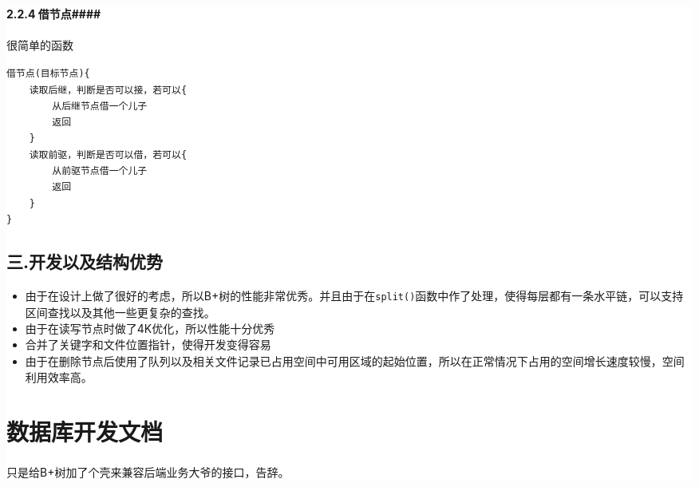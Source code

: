 

#### 2.2.4 借节点####

很简单的函数

```
借节点(目标节点){
    读取后继，判断是否可以接，若可以{
        从后继节点借一个儿子
        返回
    }
    读取前驱，判断是否可以借，若可以{
        从前驱节点借一个儿子
        返回
    }
}
```



## 三.开发以及结构优势 ##

* 由于在设计上做了很好的考虑，所以B+树的性能非常优秀。并且由于在`split()`函数中作了处理，使得每层都有一条水平链，可以支持区间查找以及其他一些更复杂的查找。
* 由于在读写节点时做了4K优化，所以性能十分优秀
* 合并了关键字和文件位置指针，使得开发变得容易
* 由于在删除节点后使用了队列以及相关文件记录已占用空间中可用区域的起始位置，所以在正常情况下占用的空间增长速度较慢，空间利用效率高。



# 数据库开发文档 #

只是给B+树加了个壳来兼容后端业务大爷的接口，告辞。





